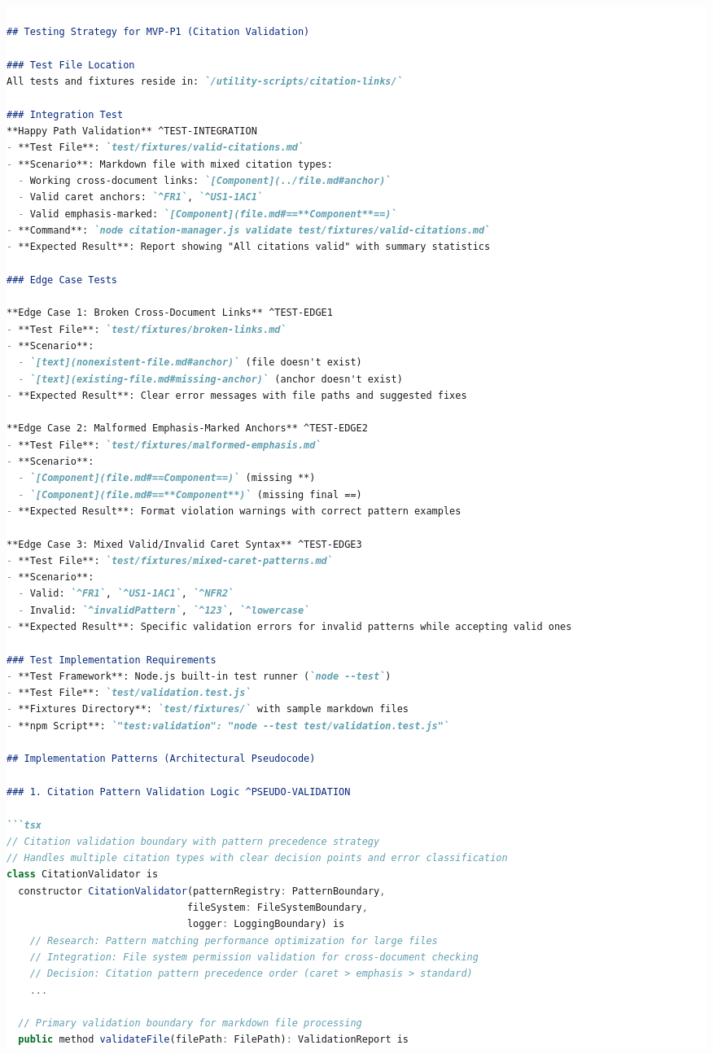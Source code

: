 ````markdown

## Testing Strategy for MVP-P1 (Citation Validation)

### Test File Location
All tests and fixtures reside in: `/utility-scripts/citation-links/`

### Integration Test
**Happy Path Validation** ^TEST-INTEGRATION
- **Test File**: `test/fixtures/valid-citations.md`
- **Scenario**: Markdown file with mixed citation types:
  - Working cross-document links: `[Component](../file.md#anchor)`
  - Valid caret anchors: `^FR1`, `^US1-1AC1`
  - Valid emphasis-marked: `[Component](file.md#==**Component**==)`
- **Command**: `node citation-manager.js validate test/fixtures/valid-citations.md`
- **Expected Result**: Report showing "All citations valid" with summary statistics

### Edge Case Tests

**Edge Case 1: Broken Cross-Document Links** ^TEST-EDGE1
- **Test File**: `test/fixtures/broken-links.md`
- **Scenario**:
  - `[text](nonexistent-file.md#anchor)` (file doesn't exist)
  - `[text](existing-file.md#missing-anchor)` (anchor doesn't exist)
- **Expected Result**: Clear error messages with file paths and suggested fixes

**Edge Case 2: Malformed Emphasis-Marked Anchors** ^TEST-EDGE2
- **Test File**: `test/fixtures/malformed-emphasis.md`
- **Scenario**:
  - `[Component](file.md#==Component==)` (missing **)
  - `[Component](file.md#==**Component**)` (missing final ==)
- **Expected Result**: Format violation warnings with correct pattern examples

**Edge Case 3: Mixed Valid/Invalid Caret Syntax** ^TEST-EDGE3
- **Test File**: `test/fixtures/mixed-caret-patterns.md`
- **Scenario**:
  - Valid: `^FR1`, `^US1-1AC1`, `^NFR2`
  - Invalid: `^invalidPattern`, `^123`, `^lowercase`
- **Expected Result**: Specific validation errors for invalid patterns while accepting valid ones

### Test Implementation Requirements
- **Test Framework**: Node.js built-in test runner (`node --test`)
- **Test File**: `test/validation.test.js`
- **Fixtures Directory**: `test/fixtures/` with sample markdown files
- **npm Script**: `"test:validation": "node --test test/validation.test.js"`

## Implementation Patterns (Architectural Pseudocode)

### 1. Citation Pattern Validation Logic ^PSEUDO-VALIDATION

```tsx
// Citation validation boundary with pattern precedence strategy
// Handles multiple citation types with clear decision points and error classification
class CitationValidator is
  constructor CitationValidator(patternRegistry: PatternBoundary,
                               fileSystem: FileSystemBoundary,
                               logger: LoggingBoundary) is
    // Research: Pattern matching performance optimization for large files
    // Integration: File system permission validation for cross-document checking
    // Decision: Citation pattern precedence order (caret > emphasis > standard)
    ...

  // Primary validation boundary for markdown file processing
  public method validateFile(filePath: FilePath): ValidationReport is
````
